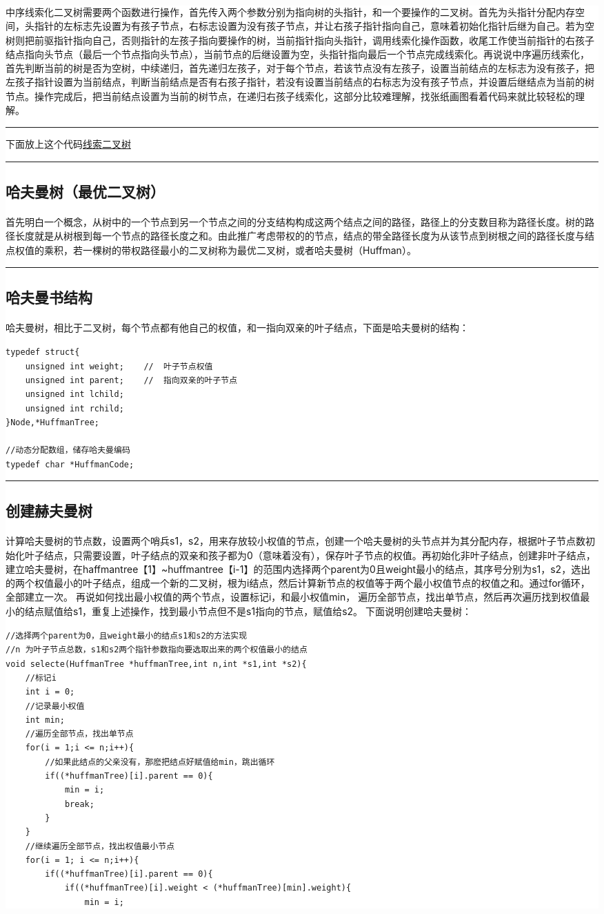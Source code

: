```
```
中序线索化二叉树需要两个函数进行操作，首先传入两个参数分别为指向树的头指针，和一个要操作的二叉树。首先为头指针分配内存空间，头指针的左标志先设置为有孩子节点，右标志设置为没有孩子节点，并让右孩子指针指向自己，意味着初始化指针后继为自己。若为空树则把前驱指针指向自己，否则指针的左孩子指向要操作的树，当前指针指向头指针，调用线索化操作函数，收尾工作使当前指针的右孩子结点指向头节点（最后一个节点指向头节点），当前节点的后继设置为空，头指针指向最后一个节点完成线索化。再说说中序遍历线索化，首先判断当前的树是否为空树，中续递归，首先递归左孩子，对于每个节点，若该节点没有左孩子，设置当前结点的左标志为没有孩子，把左孩子指针设置为当前结点，判断当前结点是否有右孩子指针，若没有设置当前结点的右标志为没有孩子节点，并设置后继结点为当前的树节点。操作完成后，把当前结点设置为当前的树节点，在递归右孩子线索化，这部分比较难理解，找张纸画图看着代码来就比较轻松的理解。


----------
下面放上这个代码[线索二叉树][2]

  


----------
## 哈夫曼树（最优二叉树）
首先明白一个概念，从树中的一个节点到另一个节点之间的分支结构构成这两个结点之间的路径，路径上的分支数目称为路径长度。树的路径长度就是从树根到每一个节点的路径长度之和。由此推广考虑带权的的节点，结点的带全路径长度为从该节点到树根之间的路径长度与结点权值的乘积，若一棵树的带权路径最小的二叉树称为最优二叉树，或者哈夫曼树（Huffman）。


----------
## 哈夫曼书结构
哈夫曼树，相比于二叉树，每个节点都有他自己的权值，和一指向双亲的叶子结点，下面是哈夫曼树的结构：
```
typedef struct{
    unsigned int weight;    //  叶子节点权值
    unsigned int parent;    //  指向双亲的叶子节点
    unsigned int lchild;
    unsigned int rchild;
}Node,*HuffmanTree;

//动态分配数组，储存哈夫曼编码
typedef char *HuffmanCode;
```


----------
##  创建赫夫曼树
计算哈夫曼树的节点数，设置两个哨兵s1，s2，用来存放较小权值的节点，创建一个哈夫曼树的头节点并为其分配内存，根据叶子节点数初始化叶子结点，只需要设置，叶子结点的双亲和孩子都为0（意味着没有），保存叶子节点的权值。再初始化非叶子结点，创建非叶子结点，建立哈夫曼树，在haffmantree【1】~huffmantree【i-1】的范围内选择两个parent为0且weight最小的结点，其序号分别为s1，s2，选出的两个权值最小的叶子结点，组成一个新的二叉树，根为i结点，然后计算新节点的权值等于两个最小权值节点的权值之和。通过for循环，全部建立一次。
再说如何找出最小权值的两个节点，设置标记i，和最小权值min， 遍历全部节点，找出单节点，然后再次遍历找到权值最小的结点赋值给s1，重复上述操作，找到最小节点但不是s1指向的节点，赋值给s2。
下面说明创建哈夫曼树：
```
//选择两个parent为0，且weight最小的结点s1和s2的方法实现
//n 为叶子节点总数，s1和s2两个指针参数指向要选取出来的两个权值最小的结点
void selecte(HuffmanTree *huffmanTree,int n,int *s1,int *s2){
    //标记i
    int i = 0;
    //记录最小权值
    int min;
    //遍历全部节点，找出单节点
    for(i = 1;i <= n;i++){
        //如果此结点的父亲没有，那麽把结点好赋值给min，跳出循环
        if((*huffmanTree)[i].parent == 0){
            min = i;
            break;
        }
    }
    //继续遍历全部节点，找出权值最小节点
    for(i = 1; i <= n;i++){
        if((*huffmanTree)[i].parent == 0){
            if((*huffmanTree)[i].weight < (*huffmanTree)[min].weight){
                min = i;
```

  [1]: https://github.com/snake-lvyonghao/Data_struct_code/blob/master/data_struct_source/BinaryTree.c
  [2]: https://github.com/snake-lvyonghao/Data_struct_code/blob/master/data_struct_source/ThreadedBinaryTree.c
  [3]: https://github.com/snake-lvyonghao/Data_struct_code/blob/master/data_struct_source/Huffman.c